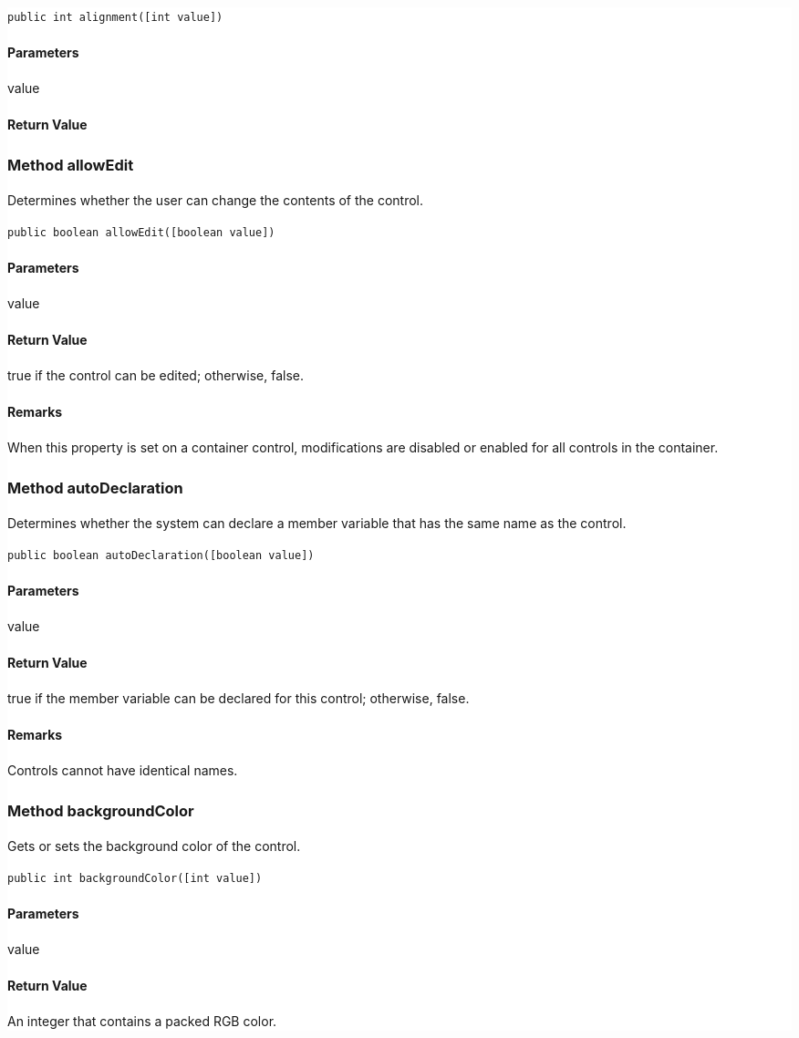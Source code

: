     public int alignment([int value])

#### Parameters

value  

#### Return Value

### Method allowEdit

Determines whether the user can change the contents of the control.

    public boolean allowEdit([boolean value])

#### Parameters

value  

#### Return Value

true if the control can be edited; otherwise, false.

#### Remarks

When this property is set on a container control, modifications are disabled or enabled for all controls in the container.

### Method autoDeclaration

Determines whether the system can declare a member variable that has the same name as the control.

    public boolean autoDeclaration([boolean value])

#### Parameters

value  

#### Return Value

true if the member variable can be declared for this control; otherwise, false.

#### Remarks

Controls cannot have identical names.

### Method backgroundColor

Gets or sets the background color of the control.

    public int backgroundColor([int value])

#### Parameters

value  

#### Return Value

An integer that contains a packed RGB color.
